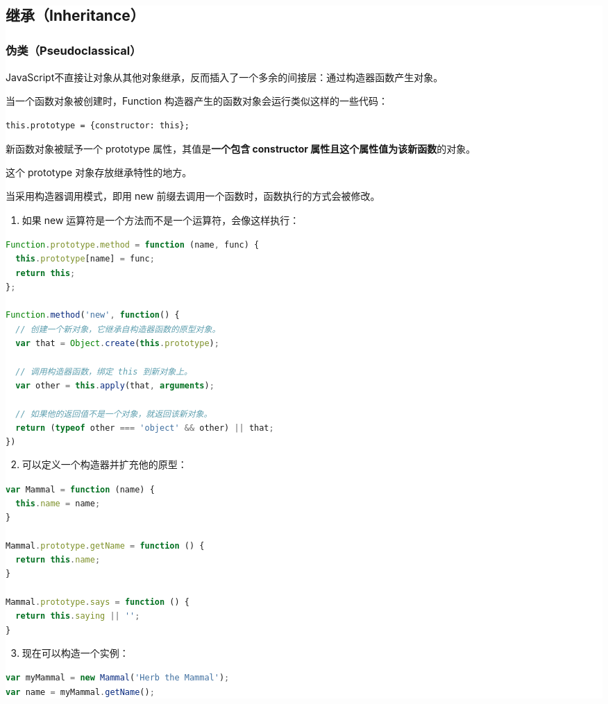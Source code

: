 ## 继承（Inheritance）



### 伪类（Pseudoclassical）


JavaScript不直接让对象从其他对象继承，反而插入了一个多余的间接层：通过构造器函数产生对象。

当一个函数对象被创建时，Function 构造器产生的函数对象会运行类似这样的一些代码：

    this.prototype = {constructor: this};

新函数对象被赋予一个 prototype 属性，其值是**一个包含 constructor 属性且这个属性值为该新函数**的对象。

这个 prototype 对象存放继承特性的地方。

当采用构造器调用模式，即用 new 前缀去调用一个函数时，函数执行的方式会被修改。

1. 如果 new 运算符是一个方法而不是一个运算符，会像这样执行：

```js
Function.prototype.method = function (name, func) {
  this.prototype[name] = func;
  return this;
};

Function.method('new', function() {
  // 创建一个新对象，它继承自构造器函数的原型对象。
  var that = Object.create(this.prototype);

  // 调用构造器函数，绑定 this 到新对象上。
  var other = this.apply(that, arguments);

  // 如果他的返回值不是一个对象，就返回该新对象。
  return (typeof other === 'object' && other) || that;
})
```

2. 可以定义一个构造器并扩充他的原型：
```js
var Mammal = function (name) {
  this.name = name;
}

Mammal.prototype.getName = function () {
  return this.name;
}

Mammal.prototype.says = function () {
  return this.saying || '';
}
```

3. 现在可以构造一个实例：
```js
var myMammal = new Mammal('Herb the Mammal');
var name = myMammal.getName();
```
